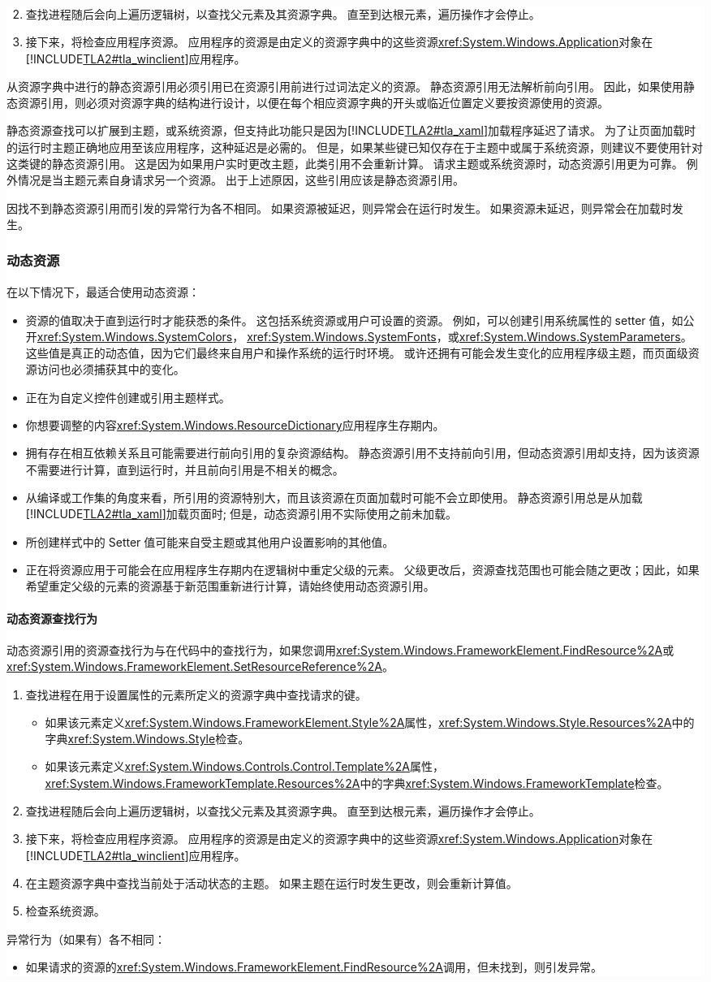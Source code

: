 2.  查找进程随后会向上遍历逻辑树，以查找父元素及其资源字典。 直至到达根元素，遍历操作才会停止。  
  
3.  接下来，将检查应用程序资源。 应用程序的资源是由定义的资源字典中的这些资源<xref:System.Windows.Application>对象在[!INCLUDE[TLA2#tla_winclient](../../../../includes/tla2sharptla-winclient-md.md)]应用程序。  
  
 从资源字典中进行的静态资源引用必须引用已在资源引用前进行过词法定义的资源。 静态资源引用无法解析前向引用。 因此，如果使用静态资源引用，则必须对资源字典的结构进行设计，以便在每个相应资源字典的开头或临近位置定义要按资源使用的资源。  
  
 静态资源查找可以扩展到主题，或系统资源，但支持此功能只是因为[!INCLUDE[TLA2#tla_xaml](../../../../includes/tla2sharptla-xaml-md.md)]加载程序延迟了请求。 为了让页面加载时的运行时主题正确地应用至该应用程序，这种延迟是必需的。 但是，如果某些键已知仅存在于主题中或属于系统资源，则建议不要使用针对这类键的静态资源引用。 这是因为如果用户实时更改主题，此类引用不会重新计算。 请求主题或系统资源时，动态资源引用更为可靠。 例外情况是当主题元素自身请求另一个资源。 出于上述原因，这些引用应该是静态资源引用。  
  
 因找不到静态资源引用而引发的异常行为各不相同。 如果资源被延迟，则异常会在运行时发生。 如果资源未延迟，则异常会在加载时发生。  
  
### <a name="dynamic-resources"></a>动态资源  
 在以下情况下，最适合使用动态资源：  
  
-   资源的值取决于直到运行时才能获悉的条件。 这包括系统资源或用户可设置的资源。 例如，可以创建引用系统属性的 setter 值，如公开<xref:System.Windows.SystemColors>， <xref:System.Windows.SystemFonts>，或<xref:System.Windows.SystemParameters>。 这些值是真正的动态值，因为它们最终来自用户和操作系统的运行时环境。 或许还拥有可能会发生变化的应用程序级主题，而页面级资源访问也必须捕获其中的变化。  
  
-   正在为自定义控件创建或引用主题样式。  
  
-   你想要调整的内容<xref:System.Windows.ResourceDictionary>应用程序生存期内。  
  
-   拥有存在相互依赖关系且可能需要进行前向引用的复杂资源结构。 静态资源引用不支持前向引用，但动态资源引用却支持，因为该资源不需要进行计算，直到运行时，并且前向引用是不相关的概念。  
  
-   从编译或工作集的角度来看，所引用的资源特别大，而且该资源在页面加载时可能不会立即使用。 静态资源引用总是从加载[!INCLUDE[TLA2#tla_xaml](../../../../includes/tla2sharptla-xaml-md.md)]加载页面时; 但是，动态资源引用不实际使用之前未加载。  
  
-   所创建样式中的 Setter 值可能来自受主题或其他用户设置影响的其他值。  
  
-   正在将资源应用于可能会在应用程序生存期内在逻辑树中重定父级的元素。 父级更改后，资源查找范围也可能会随之更改；因此，如果希望重定父级的元素的资源基于新范围重新进行计算，请始终使用动态资源引用。  
  
#### <a name="dynamic-resource-lookup-behavior"></a>动态资源查找行为  
 动态资源引用的资源查找行为与在代码中的查找行为，如果您调用<xref:System.Windows.FrameworkElement.FindResource%2A>或<xref:System.Windows.FrameworkElement.SetResourceReference%2A>。  
  
1.  查找进程在用于设置属性的元素所定义的资源字典中查找请求的键。  
  
    -   如果该元素定义<xref:System.Windows.FrameworkElement.Style%2A>属性，<xref:System.Windows.Style.Resources%2A>中的字典<xref:System.Windows.Style>检查。  
  
    -   如果该元素定义<xref:System.Windows.Controls.Control.Template%2A>属性，<xref:System.Windows.FrameworkTemplate.Resources%2A>中的字典<xref:System.Windows.FrameworkTemplate>检查。  
  
2.  查找进程随后会向上遍历逻辑树，以查找父元素及其资源字典。 直至到达根元素，遍历操作才会停止。  
  
3.  接下来，将检查应用程序资源。 应用程序的资源是由定义的资源字典中的这些资源<xref:System.Windows.Application>对象在[!INCLUDE[TLA2#tla_winclient](../../../../includes/tla2sharptla-winclient-md.md)]应用程序。  
  
4.  在主题资源字典中查找当前处于活动状态的主题。 如果主题在运行时发生更改，则会重新计算值。  
  
5.  检查系统资源。  
  
 异常行为（如果有）各不相同：  
  
-   如果请求的资源的<xref:System.Windows.FrameworkElement.FindResource%2A>调用，但未找到，则引发异常。  
  